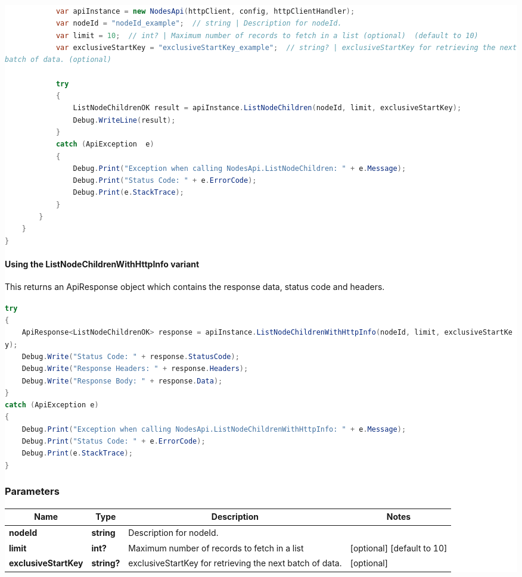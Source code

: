 ```csharp
            var apiInstance = new NodesApi(httpClient, config, httpClientHandler);
            var nodeId = "nodeId_example";  // string | Description for nodeId.
            var limit = 10;  // int? | Maximum number of records to fetch in a list (optional)  (default to 10)
            var exclusiveStartKey = "exclusiveStartKey_example";  // string? | exclusiveStartKey for retrieving the next batch of data. (optional) 

            try
            {
                ListNodeChildrenOK result = apiInstance.ListNodeChildren(nodeId, limit, exclusiveStartKey);
                Debug.WriteLine(result);
            }
            catch (ApiException  e)
            {
                Debug.Print("Exception when calling NodesApi.ListNodeChildren: " + e.Message);
                Debug.Print("Status Code: " + e.ErrorCode);
                Debug.Print(e.StackTrace);
            }
        }
    }
}
```

#### Using the ListNodeChildrenWithHttpInfo variant
This returns an ApiResponse object which contains the response data, status code and headers.

```csharp
try
{
    ApiResponse<ListNodeChildrenOK> response = apiInstance.ListNodeChildrenWithHttpInfo(nodeId, limit, exclusiveStartKey);
    Debug.Write("Status Code: " + response.StatusCode);
    Debug.Write("Response Headers: " + response.Headers);
    Debug.Write("Response Body: " + response.Data);
}
catch (ApiException e)
{
    Debug.Print("Exception when calling NodesApi.ListNodeChildrenWithHttpInfo: " + e.Message);
    Debug.Print("Status Code: " + e.ErrorCode);
    Debug.Print(e.StackTrace);
}
```

### Parameters

| Name | Type | Description | Notes |
|------|------|-------------|-------|
| **nodeId** | **string** | Description for nodeId. |  |
| **limit** | **int?** | Maximum number of records to fetch in a list | [optional] [default to 10] |
| **exclusiveStartKey** | **string?** | exclusiveStartKey for retrieving the next batch of data. | [optional]  |
